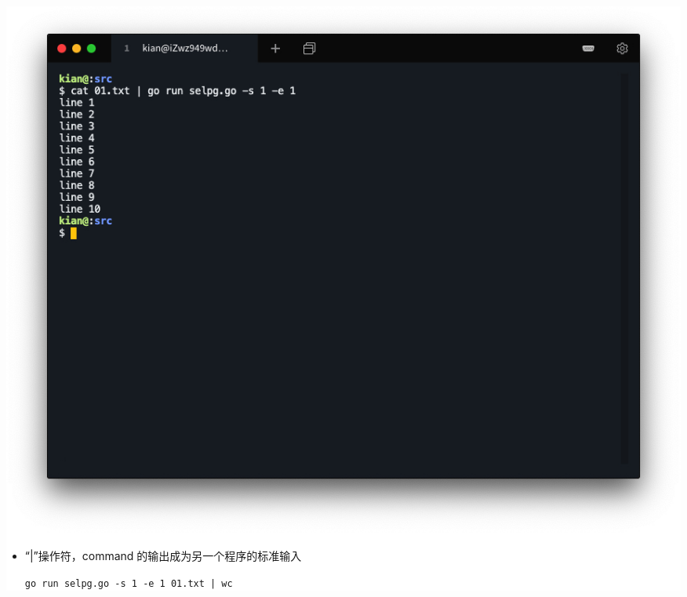   ![](./imgs/09.jpg)

* “|”操作符，command 的输出成为另一个程序的标准输入

  ```shell
  go run selpg.go -s 1 -e 1 01.txt | wc
  ```
